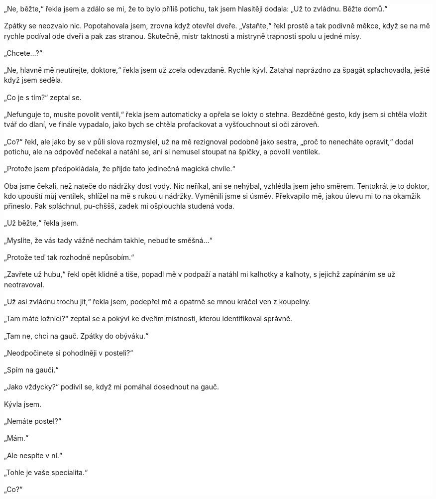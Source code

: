 „Ne, běžte,“ řekla jsem a zdálo se mi, že to bylo příliš potichu, tak jsem hlasitěji dodala: „Už to zvládnu. Běžte domů.“

Zpátky se neozvalo nic. Popotahovala jsem, zrovna když otevřel dveře. „Vstaňte,“ řekl prostě a tak podivně měkce, když se na mě rychle podíval ode dveří a pak zas stranou. Skutečně, mistr taktnosti a mistryně trapnosti spolu u jedné mísy.

„Chcete…?“

„Ne, hlavně mě neutírejte, doktore,“ řekla jsem už zcela odevzdaně. Rychle kývl. Zatahal naprázdno za špagát splachovadla, ještě když jsem seděla.

„Co je s tím?“ zeptal se.

„Nefunguje to, musíte povolit ventil,“ řekla jsem automaticky a opřela se lokty o stehna. Bezděčné gesto, kdy jsem si chtěla vložit tvář do dlaní, ve finále vypadalo, jako bych se chtěla profackovat a vyšťouchnout si oči zároveň.

„Co?“ řekl, ale jako by se v půli slova rozmyslel, už na mě rezignoval podobně jako sestra, „proč to nenecháte opravit,“ dodal potichu, ale na odpověď nečekal a natáhl se, ani si nemusel stoupat na špičky, a povolil ventilek.

„Protože jsem předpokládala, že přijde tato jedinečná magická chvíle.“

Oba jsme čekali, než nateče do nádržky dost vody. Nic neříkal, ani se nehýbal, vzhlédla jsem jeho směrem. Tentokrát je to doktor, kdo upouští můj ventilek, shlížel na mě s rukou u nádržky. Vyměnili jsme si úsměv. Překvapilo mě, jakou úlevu mi to na okamžik přineslo. Pak spláchnul, pu-chššš, zadek mi ošplouchla studená voda.

„Už běžte,“ řekla jsem.

„Myslíte, že vás tady vážně nechám takhle, nebuďte směšná…“

„Protože teď tak rozhodně nepůsobím.“

„Zavřete už hubu,“ řekl opět klidně a tiše, popadl mě v podpaží a natáhl mi kalhotky a kalhoty, s jejichž zapínáním se už neotravoval.

„Už asi zvládnu trochu jít,“ řekla jsem, podepřel mě a opatrně se mnou kráčel ven z koupelny.

„Tam máte ložnici?“ zeptal se a pokývl ke dveřím místnosti, kterou identifikoval správně.

„Tam ne, chci na gauč. Zpátky do obýváku.“

„Neodpočinete si pohodlněji v posteli?“

„Spím na gauči.“

„Jako vždycky?“ podivil se, když mi pomáhal dosednout na gauč.

Kývla jsem.

„Nemáte postel?“

„Mám.“

„Ale nespíte v ní.“

„Tohle je vaše specialita.“

„Co?“
